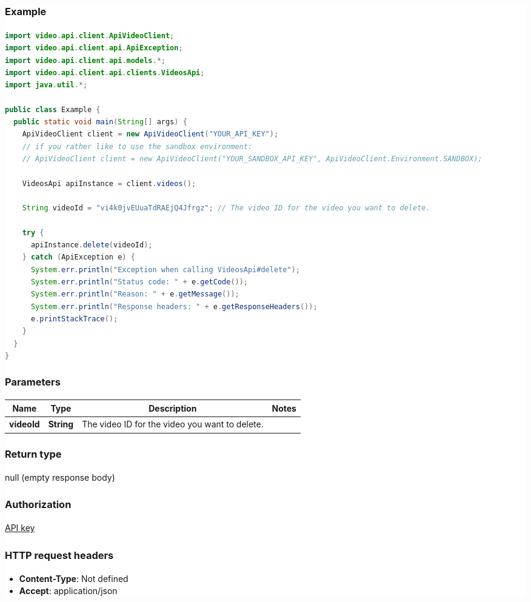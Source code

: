 ### Example
```java
import video.api.client.ApiVideoClient;
import video.api.client.api.ApiException;
import video.api.client.api.models.*;
import video.api.client.api.clients.VideosApi;
import java.util.*;
  
public class Example {
  public static void main(String[] args) {
    ApiVideoClient client = new ApiVideoClient("YOUR_API_KEY");
    // if you rather like to use the sandbox environment:
    // ApiVideoClient client = new ApiVideoClient("YOUR_SANDBOX_API_KEY", ApiVideoClient.Environment.SANDBOX);
    
    VideosApi apiInstance = client.videos();
    
    String videoId = "vi4k0jvEUuaTdRAEjQ4Jfrgz"; // The video ID for the video you want to delete.
    
    try {
      apiInstance.delete(videoId);
    } catch (ApiException e) {
      System.err.println("Exception when calling VideosApi#delete");
      System.err.println("Status code: " + e.getCode());
      System.err.println("Reason: " + e.getMessage());
      System.err.println("Response headers: " + e.getResponseHeaders());
      e.printStackTrace();
    }
  }
}
```

### Parameters

Name | Type | Description  | Notes
------------- | ------------- | ------------- | -------------
 **videoId** | **String**| The video ID for the video you want to delete. |

### Return type


null (empty response body)

### Authorization

[API key](../README.md#api-key)

### HTTP request headers

 - **Content-Type**: Not defined
 - **Accept**: application/json
